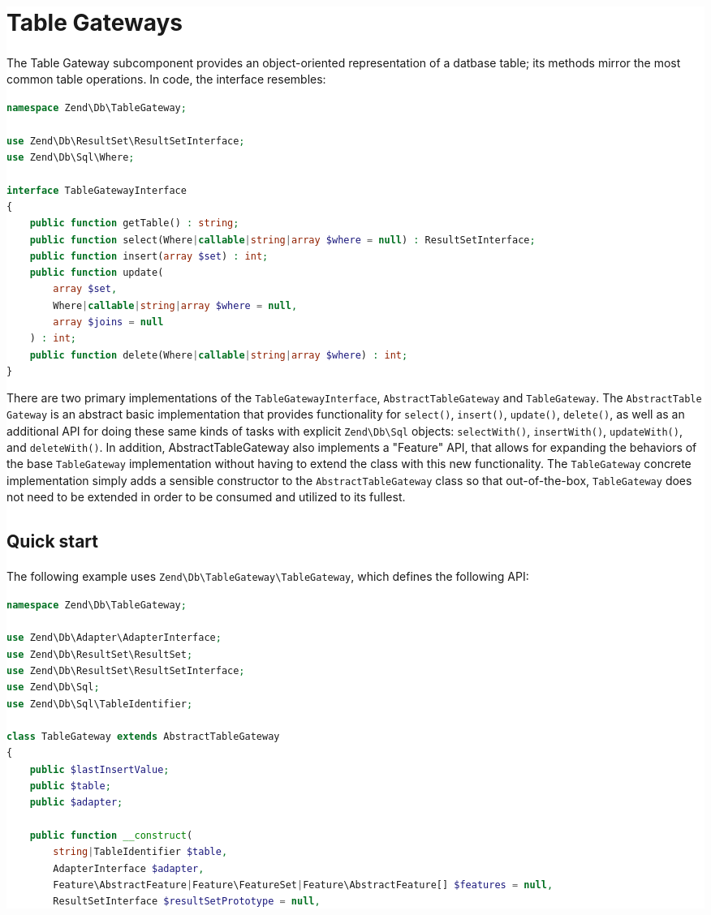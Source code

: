 # Table Gateways

The Table Gateway subcomponent provides an object-oriented representation of a
datbase table; its methods mirror the most common table operations. In code,
the interface resembles:

```php
namespace Zend\Db\TableGateway;

use Zend\Db\ResultSet\ResultSetInterface;
use Zend\Db\Sql\Where;

interface TableGatewayInterface
{
    public function getTable() : string;
    public function select(Where|callable|string|array $where = null) : ResultSetInterface;
    public function insert(array $set) : int;
    public function update(
        array $set,
        Where|callable|string|array $where = null,
        array $joins = null
    ) : int;
    public function delete(Where|callable|string|array $where) : int;
}
```

There are two primary implementations of the `TableGatewayInterface`,
`AbstractTableGateway` and `TableGateway`. The `AbstractTableGateway` is an
abstract basic implementation that provides functionality for `select()`,
`insert()`, `update()`, `delete()`, as well as an additional API for doing
these same kinds of tasks with explicit `Zend\Db\Sql` objects: `selectWith()`,
`insertWith()`, `updateWith()`, and `deleteWith()`. In addition,
AbstractTableGateway also implements a "Feature" API, that allows for expanding
the behaviors of the base `TableGateway` implementation without having to
extend the class with this new functionality.  The `TableGateway` concrete
implementation simply adds a sensible constructor to the `AbstractTableGateway`
class so that out-of-the-box, `TableGateway` does not need to be extended in
order to be consumed and utilized to its fullest.

## Quick start

The following example uses `Zend\Db\TableGateway\TableGateway`, which defines
the following API:

```php
namespace Zend\Db\TableGateway;

use Zend\Db\Adapter\AdapterInterface;
use Zend\Db\ResultSet\ResultSet;
use Zend\Db\ResultSet\ResultSetInterface;
use Zend\Db\Sql;
use Zend\Db\Sql\TableIdentifier;

class TableGateway extends AbstractTableGateway
{
    public $lastInsertValue;
    public $table;
    public $adapter;

    public function __construct(
        string|TableIdentifier $table,
        AdapterInterface $adapter,
        Feature\AbstractFeature|Feature\FeatureSet|Feature\AbstractFeature[] $features = null,
        ResultSetInterface $resultSetPrototype = null,
```
